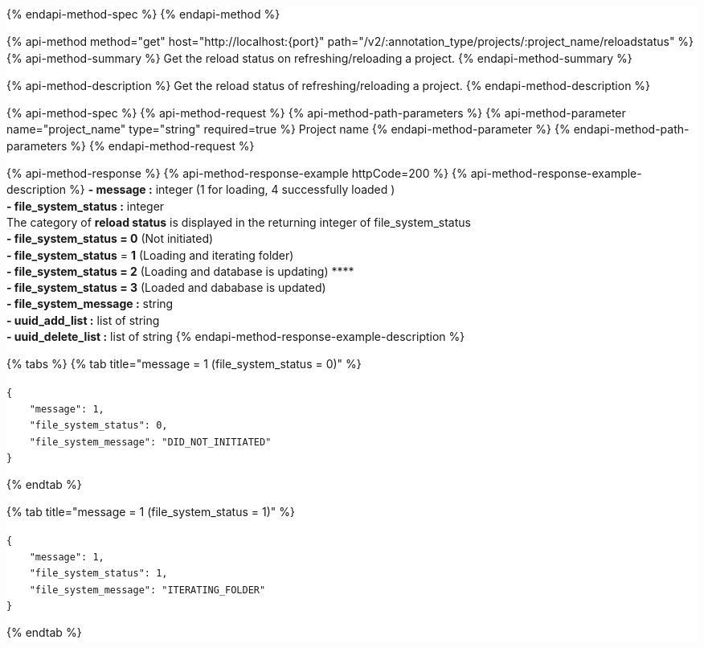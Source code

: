 {% endapi-method-spec %}
{% endapi-method %}

{% api-method method="get" host="http://localhost:{port}" path="/v2/:annotation\_type/projects/:project\_name/reloadstatus" %}
{% api-method-summary %}
Get the reload status on refreshing/reloading a project.
{% endapi-method-summary %}

{% api-method-description %}
Get the reload status of refreshing/reloading a project.
{% endapi-method-description %}

{% api-method-spec %}
{% api-method-request %}
{% api-method-path-parameters %}
{% api-method-parameter name="project\_name" type="string" required=true %}
Project name
{% endapi-method-parameter %}
{% endapi-method-path-parameters %}
{% endapi-method-request %}

{% api-method-response %}
{% api-method-response-example httpCode=200 %}
{% api-method-response-example-description %}
**- message :** integer \(1 for loading, 4 successfully loaded \)  
**- file\_system\_status :** integer   
  The category of **reload status** is displayed in the returning integer of file\_system\_status  
         **- file\_system\_status = 0** \(Not initiated\)  
         **- file\_system\_status** = **1** \(Loading and iterating folder\)  
         **- file\_system\_status = 2** \(Loading and database is updating\) ****  
         **- file\_system\_status = 3** \(Loaded and dababase is updated\)  
**- file\_system\_message :** string  
**- uuid\_add\_list :** list of string  
**- uuid\_delete\_list :** list of string
{% endapi-method-response-example-description %}

{% tabs %}
{% tab title="message = 1 \(file\_system\_status = 0\)" %}
```
{
    "message": 1,
    "file_system_status": 0,
    "file_system_message": "DID_NOT_INITIATED"
}
```
{% endtab %}

{% tab title="message = 1 \(file\_system\_status = 1\)" %}
```
{
    "message": 1,
    "file_system_status": 1,
    "file_system_message": "ITERATING_FOLDER"
}
```
{% endtab %}
